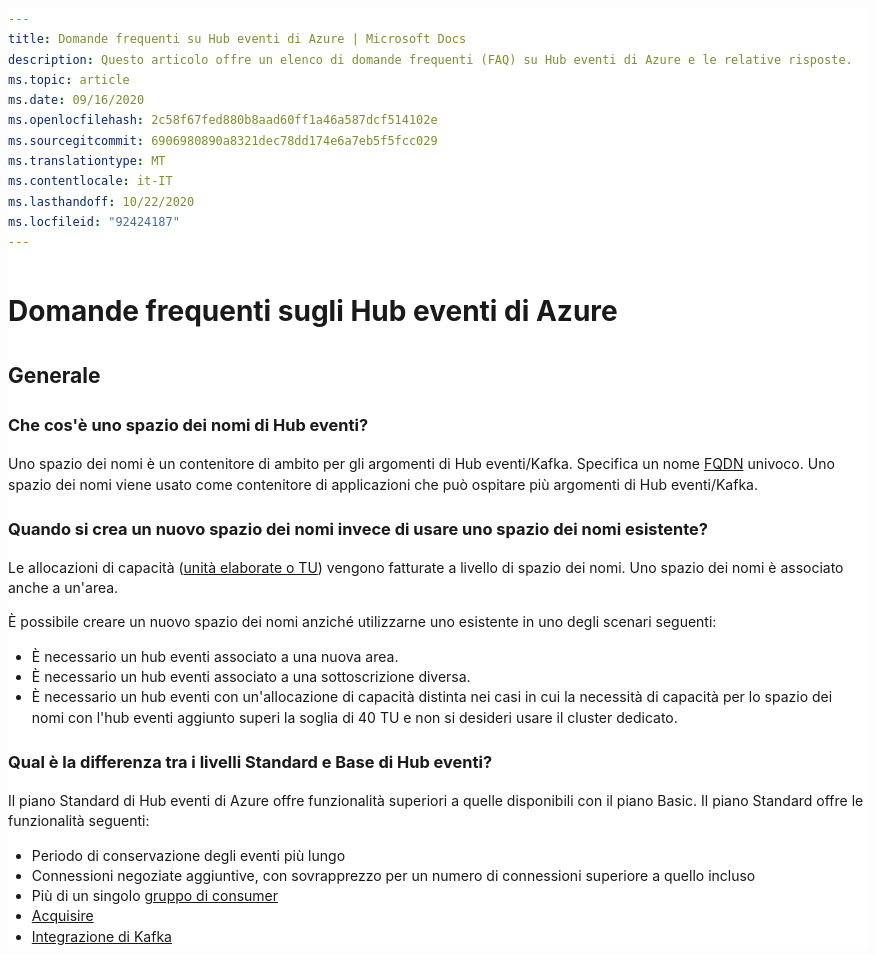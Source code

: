 ```yaml
---
title: Domande frequenti su Hub eventi di Azure | Microsoft Docs
description: Questo articolo offre un elenco di domande frequenti (FAQ) su Hub eventi di Azure e le relative risposte.
ms.topic: article
ms.date: 09/16/2020
ms.openlocfilehash: 2c58f67fed880b8aad60ff1a46a587dcf514102e
ms.sourcegitcommit: 6906980890a8321dec78dd174e6a7eb5f5fcc029
ms.translationtype: MT
ms.contentlocale: it-IT
ms.lasthandoff: 10/22/2020
ms.locfileid: "92424187"
---
```

# <a name="event-hubs-frequently-asked-questions"></a>Domande frequenti sugli Hub eventi di Azure

## <a name="general"></a>Generale

### <a name="what-is-an-event-hubs-namespace"></a>Che cos'è uno spazio dei nomi di Hub eventi?
Uno spazio dei nomi è un contenitore di ambito per gli argomenti di Hub eventi/Kafka. Specifica un nome [FQDN](https://en.wikipedia.org/wiki/Fully_qualified_domain_name) univoco. Uno spazio dei nomi viene usato come contenitore di applicazioni che può ospitare più argomenti di Hub eventi/Kafka. 

### <a name="when-do-i-create-a-new-namespace-vs-use-an-existing-namespace"></a>Quando si crea un nuovo spazio dei nomi invece di usare uno spazio dei nomi esistente?
Le allocazioni di capacità ([unità elaborate o TU](#throughput-units)) vengono fatturate a livello di spazio dei nomi. Uno spazio dei nomi è associato anche a un'area.

È possibile creare un nuovo spazio dei nomi anziché utilizzarne uno esistente in uno degli scenari seguenti: 

- È necessario un hub eventi associato a una nuova area.
- È necessario un hub eventi associato a una sottoscrizione diversa.
- È necessario un hub eventi con un'allocazione di capacità distinta nei casi in cui la necessità di capacità per lo spazio dei nomi con l'hub eventi aggiunto superi la soglia di 40 TU e non si desideri usare il cluster dedicato.  

### <a name="what-is-the-difference-between-event-hubs-basic-and-standard-tiers"></a>Qual è la differenza tra i livelli Standard e Base di Hub eventi?

Il piano Standard di Hub eventi di Azure offre funzionalità superiori a quelle disponibili con il piano Basic. Il piano Standard offre le funzionalità seguenti:

* Periodo di conservazione degli eventi più lungo
* Connessioni negoziate aggiuntive, con sovrapprezzo per un numero di connessioni superiore a quello incluso
* Più di un singolo [gruppo di consumer](event-hubs-features.md#consumer-groups)
* [Acquisire](event-hubs-capture-overview.md)
* [Integrazione di Kafka](event-hubs-for-kafka-ecosystem-overview.md)
